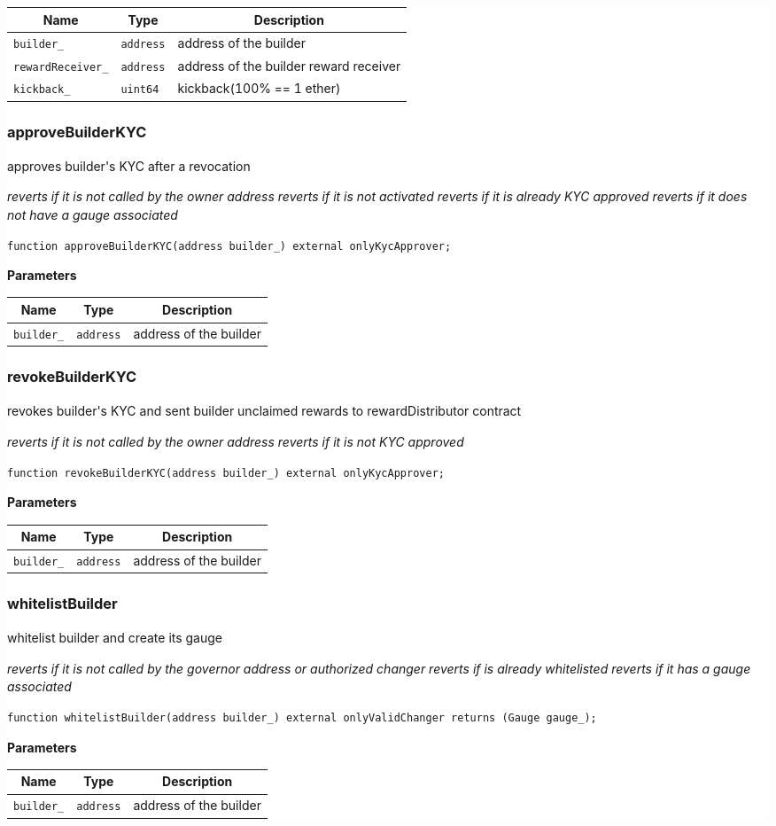 | Name              | Type      | Description                            |
| ----------------- | --------- | -------------------------------------- |
| `builder_`        | `address` | address of the builder                 |
| `rewardReceiver_` | `address` | address of the builder reward receiver |
| `kickback_`       | `uint64`  | kickback(100% == 1 ether)              |

### approveBuilderKYC

approves builder's KYC after a revocation

_reverts if it is not called by the owner address reverts if it is not activated reverts if it is already KYC approved
reverts if it does not have a gauge associated_

```solidity
function approveBuilderKYC(address builder_) external onlyKycApprover;
```

**Parameters**

| Name       | Type      | Description            |
| ---------- | --------- | ---------------------- |
| `builder_` | `address` | address of the builder |

### revokeBuilderKYC

revokes builder's KYC and sent builder unclaimed rewards to rewardDistributor contract

_reverts if it is not called by the owner address reverts if it is not KYC approved_

```solidity
function revokeBuilderKYC(address builder_) external onlyKycApprover;
```

**Parameters**

| Name       | Type      | Description            |
| ---------- | --------- | ---------------------- |
| `builder_` | `address` | address of the builder |

### whitelistBuilder

whitelist builder and create its gauge

_reverts if it is not called by the governor address or authorized changer reverts if is already whitelisted reverts if
it has a gauge associated_

```solidity
function whitelistBuilder(address builder_) external onlyValidChanger returns (Gauge gauge_);
```

**Parameters**

| Name       | Type      | Description            |
| ---------- | --------- | ---------------------- |
| `builder_` | `address` | address of the builder |
